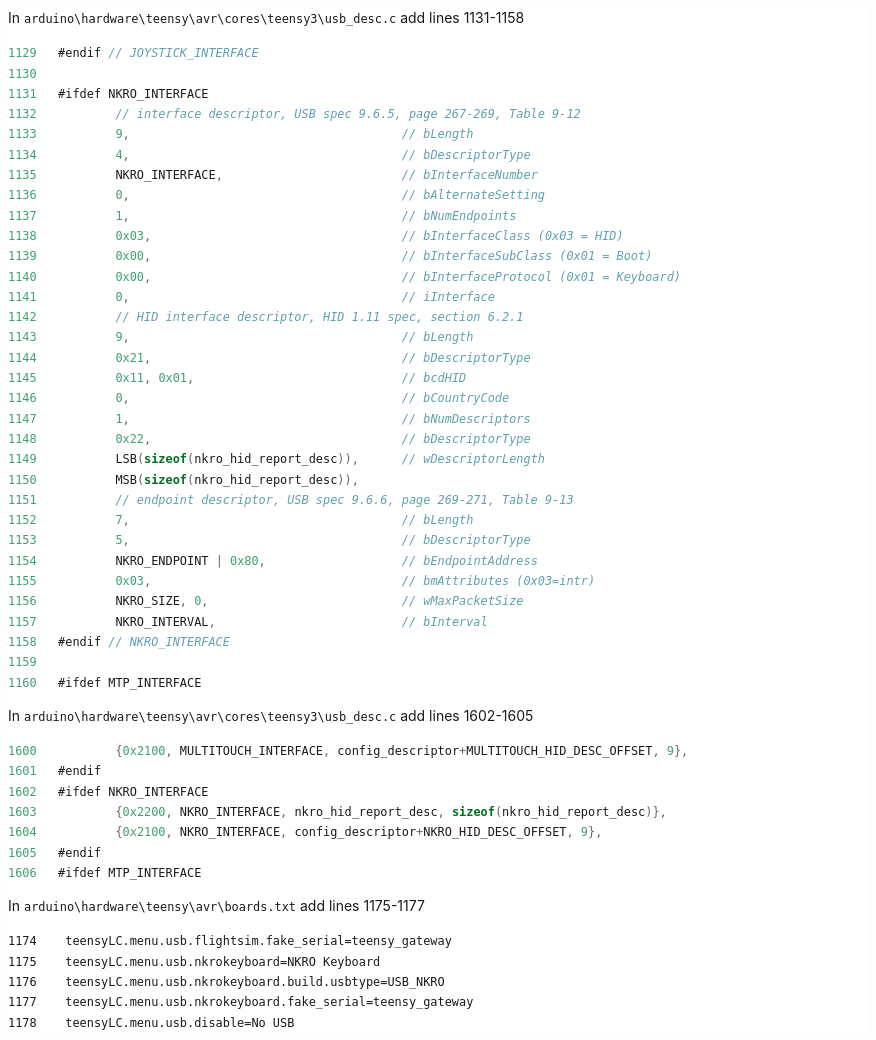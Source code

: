 In `arduino\hardware\teensy\avr\cores\teensy3\usb_desc.c` add lines 1131-1158

```c
1129   #endif // JOYSTICK_INTERFACE
1130   
1131   #ifdef NKRO_INTERFACE
1132           // interface descriptor, USB spec 9.6.5, page 267-269, Table 9-12
1133           9,                                      // bLength
1134           4,                                      // bDescriptorType
1135           NKRO_INTERFACE,                         // bInterfaceNumber
1136           0,                                      // bAlternateSetting
1137           1,                                      // bNumEndpoints
1138           0x03,                                   // bInterfaceClass (0x03 = HID)
1139           0x00,                                   // bInterfaceSubClass (0x01 = Boot)
1140           0x00,                                   // bInterfaceProtocol (0x01 = Keyboard)
1141           0,                                      // iInterface
1142           // HID interface descriptor, HID 1.11 spec, section 6.2.1
1143           9,                                      // bLength
1144           0x21,                                   // bDescriptorType
1145           0x11, 0x01,                             // bcdHID
1146           0,                                      // bCountryCode
1147           1,                                      // bNumDescriptors
1148           0x22,                                   // bDescriptorType
1149           LSB(sizeof(nkro_hid_report_desc)),      // wDescriptorLength
1150           MSB(sizeof(nkro_hid_report_desc)),
1151           // endpoint descriptor, USB spec 9.6.6, page 269-271, Table 9-13
1152           7,                                      // bLength
1153           5,                                      // bDescriptorType
1154           NKRO_ENDPOINT | 0x80,                   // bEndpointAddress
1155           0x03,                                   // bmAttributes (0x03=intr)
1156           NKRO_SIZE, 0,                           // wMaxPacketSize
1157           NKRO_INTERVAL,                          // bInterval
1158   #endif // NKRO_INTERFACE
1159   
1160   #ifdef MTP_INTERFACE
```

In `arduino\hardware\teensy\avr\cores\teensy3\usb_desc.c` add lines 1602-1605

```c
1600           {0x2100, MULTITOUCH_INTERFACE, config_descriptor+MULTITOUCH_HID_DESC_OFFSET, 9},
1601   #endif
1602   #ifdef NKRO_INTERFACE
1603           {0x2200, NKRO_INTERFACE, nkro_hid_report_desc, sizeof(nkro_hid_report_desc)},
1604           {0x2100, NKRO_INTERFACE, config_descriptor+NKRO_HID_DESC_OFFSET, 9},
1605   #endif
1606   #ifdef MTP_INTERFACE
```

In `arduino\hardware\teensy\avr\boards.txt` add lines 1175-1177
```
1174    teensyLC.menu.usb.flightsim.fake_serial=teensy_gateway
1175    teensyLC.menu.usb.nkrokeyboard=NKRO Keyboard
1176    teensyLC.menu.usb.nkrokeyboard.build.usbtype=USB_NKRO
1177    teensyLC.menu.usb.nkrokeyboard.fake_serial=teensy_gateway
1178    teensyLC.menu.usb.disable=No USB
```

